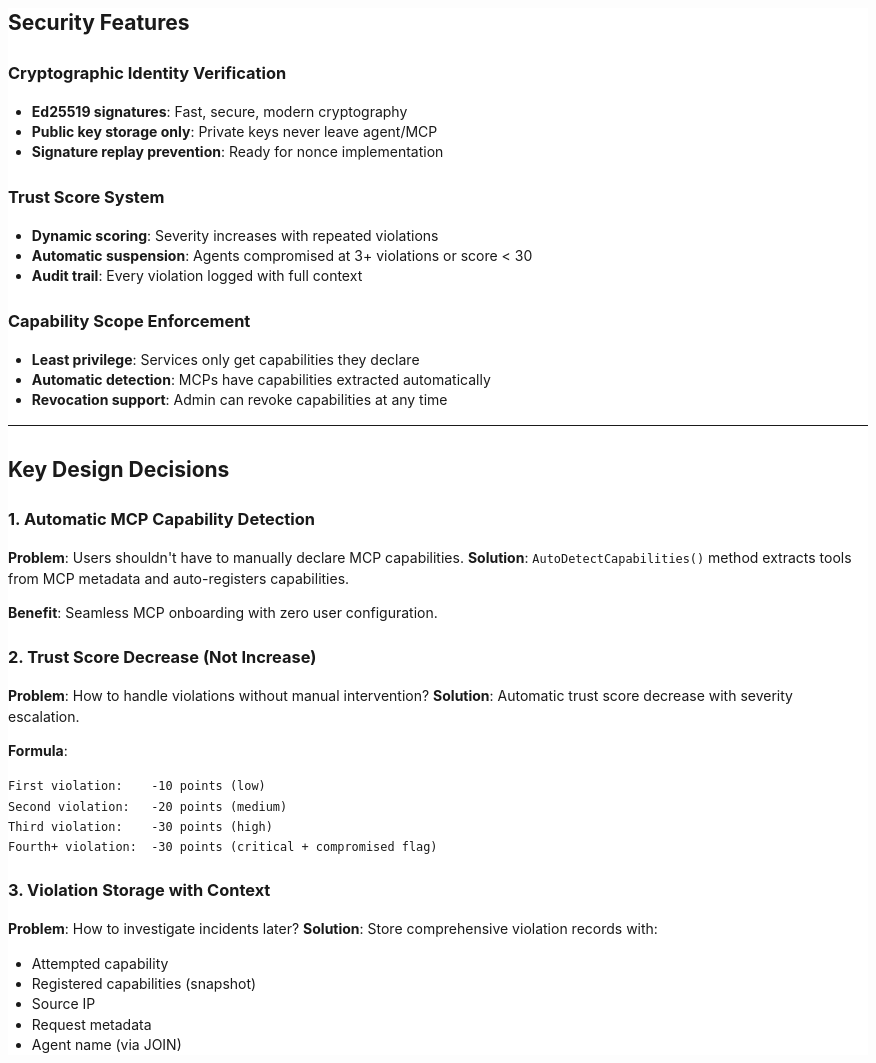 
## Security Features

### Cryptographic Identity Verification
- **Ed25519 signatures**: Fast, secure, modern cryptography
- **Public key storage only**: Private keys never leave agent/MCP
- **Signature replay prevention**: Ready for nonce implementation

### Trust Score System
- **Dynamic scoring**: Severity increases with repeated violations
- **Automatic suspension**: Agents compromised at 3+ violations or score < 30
- **Audit trail**: Every violation logged with full context

### Capability Scope Enforcement
- **Least privilege**: Services only get capabilities they declare
- **Automatic detection**: MCPs have capabilities extracted automatically
- **Revocation support**: Admin can revoke capabilities at any time

---

## Key Design Decisions

### 1. Automatic MCP Capability Detection
**Problem**: Users shouldn't have to manually declare MCP capabilities.
**Solution**: `AutoDetectCapabilities()` method extracts tools from MCP metadata and auto-registers capabilities.

**Benefit**: Seamless MCP onboarding with zero user configuration.

### 2. Trust Score Decrease (Not Increase)
**Problem**: How to handle violations without manual intervention?
**Solution**: Automatic trust score decrease with severity escalation.

**Formula**:
```
First violation:    -10 points (low)
Second violation:   -20 points (medium)
Third violation:    -30 points (high)
Fourth+ violation:  -30 points (critical + compromised flag)
```

### 3. Violation Storage with Context
**Problem**: How to investigate incidents later?
**Solution**: Store comprehensive violation records with:
- Attempted capability
- Registered capabilities (snapshot)
- Source IP
- Request metadata
- Agent name (via JOIN)
